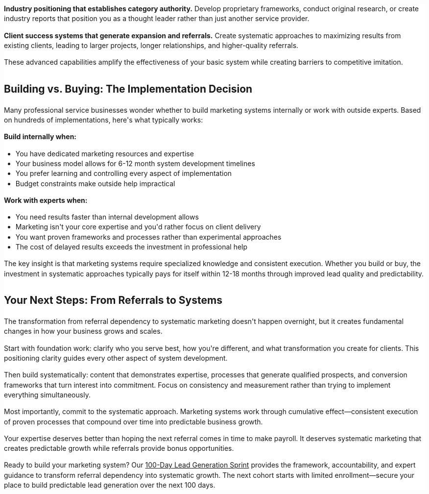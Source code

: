 **Industry positioning that establishes category authority.** Develop proprietary frameworks, conduct original research, or create industry reports that position you as a thought leader rather than just another service provider.

**Client success systems that generate expansion and referrals.** Create systematic approaches to maximizing results from existing clients, leading to larger projects, longer relationships, and higher-quality referrals.

These advanced capabilities amplify the effectiveness of your basic system while creating barriers to competitive imitation.

## Building vs. Buying: The Implementation Decision

Many professional service businesses wonder whether to build marketing systems internally or work with outside experts. Based on hundreds of implementations, here's what typically works:

**Build internally when:**
- You have dedicated marketing resources and expertise
- Your business model allows for 6-12 month system development timelines
- You prefer learning and controlling every aspect of implementation
- Budget constraints make outside help impractical

**Work with experts when:**
- You need results faster than internal development allows
- Marketing isn't your core expertise and you'd rather focus on client delivery
- You want proven frameworks and processes rather than experimental approaches
- The cost of delayed results exceeds the investment in professional help

The key insight is that marketing systems require specialized knowledge and consistent execution. Whether you build or buy, the investment in systematic approaches typically pays for itself within 12-18 months through improved lead quality and predictability.

## Your Next Steps: From Referrals to Systems

The transformation from referral dependency to systematic marketing doesn't happen overnight, but it creates fundamental changes in how your business grows and scales.

Start with foundation work: clarify who you serve best, how you're different, and what transformation you create for clients. This positioning clarity guides every other aspect of system development.

Then build systematically: content that demonstrates expertise, processes that generate qualified prospects, and conversion frameworks that turn interest into commitment. Focus on consistency and measurement rather than trying to implement everything simultaneously.

Most importantly, commit to the systematic approach. Marketing systems work through cumulative effect—consistent execution of proven processes that compound over time into predictable business growth.

Your expertise deserves better than hoping the next referral comes in time to make payroll. It deserves systematic marketing that creates predictable growth while referrals provide bonus opportunities.

Ready to build your marketing system? Our [100-Day Lead Generation Sprint](/workshops/) provides the framework, accountability, and expert guidance to transform referral dependency into systematic growth. The next cohort starts with limited enrollment—secure your place to build predictable lead generation over the next 100 days.